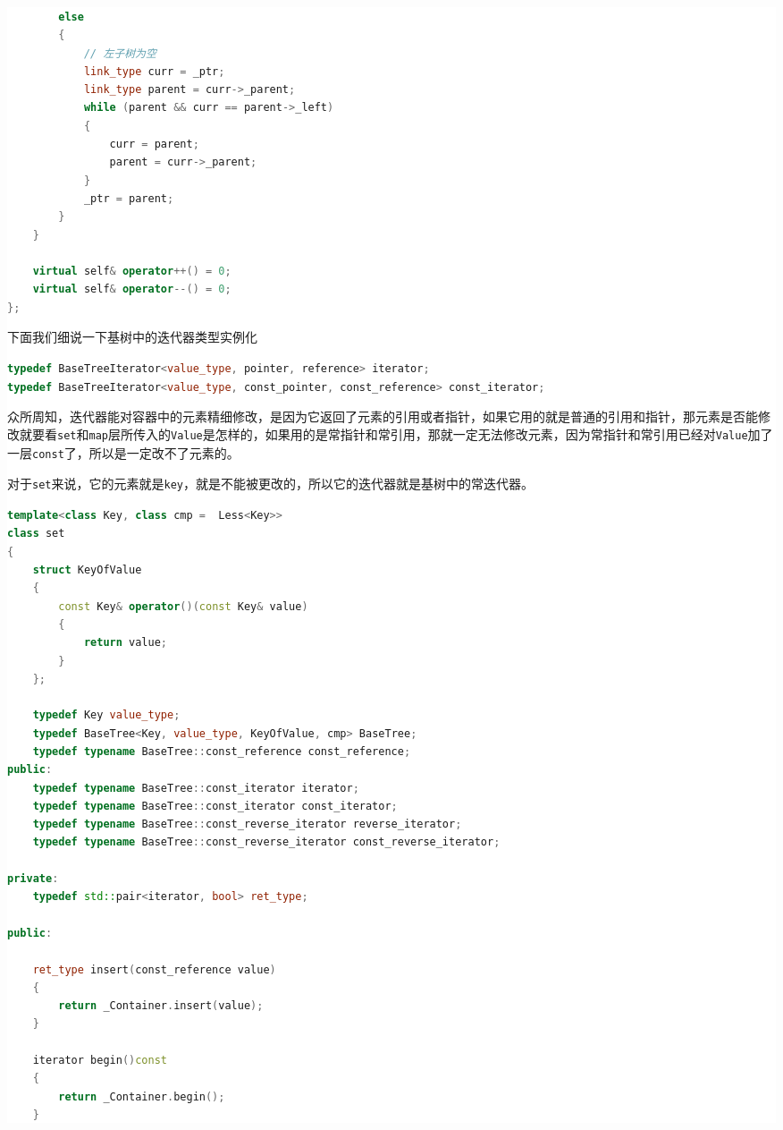 ```cpp
		else
		{
			// 左子树为空
			link_type curr = _ptr;
			link_type parent = curr->_parent;
			while (parent && curr == parent->_left)
			{
				curr = parent;
				parent = curr->_parent;
			}
			_ptr = parent;
		}
	}

	virtual self& operator++() = 0;
	virtual self& operator--() = 0;
};
```

下面我们细说一下基树中的迭代器类型实例化

```cpp
typedef BaseTreeIterator<value_type, pointer, reference> iterator;
typedef BaseTreeIterator<value_type, const_pointer, const_reference> const_iterator;
```

众所周知，迭代器能对容器中的元素精细修改，是因为它返回了元素的引用或者指针，如果它用的就是普通的引用和指针，那元素是否能修改就要看`set`和`map`层所传入的`Value`是怎样的，如果用的是常指针和常引用，那就一定无法修改元素，因为常指针和常引用已经对`Value`加了一层`const`了，所以是一定改不了元素的。

对于`set`来说，它的元素就是`key`，就是不能被更改的，所以它的迭代器就是基树中的常迭代器。

```cpp
template<class Key, class cmp =  Less<Key>>
class set
{
	struct KeyOfValue
	{
		const Key& operator()(const Key& value)
		{
			return value;
		}
	};

	typedef Key value_type;
	typedef BaseTree<Key, value_type, KeyOfValue, cmp> BaseTree;
	typedef typename BaseTree::const_reference const_reference;
public:
	typedef typename BaseTree::const_iterator iterator;
	typedef typename BaseTree::const_iterator const_iterator;
	typedef typename BaseTree::const_reverse_iterator reverse_iterator;
	typedef typename BaseTree::const_reverse_iterator const_reverse_iterator;
	
private:
	typedef std::pair<iterator, bool> ret_type;

public:

	ret_type insert(const_reference value)
	{
		return _Container.insert(value);
	}

	iterator begin()const
	{
		return _Container.begin();
	}
```